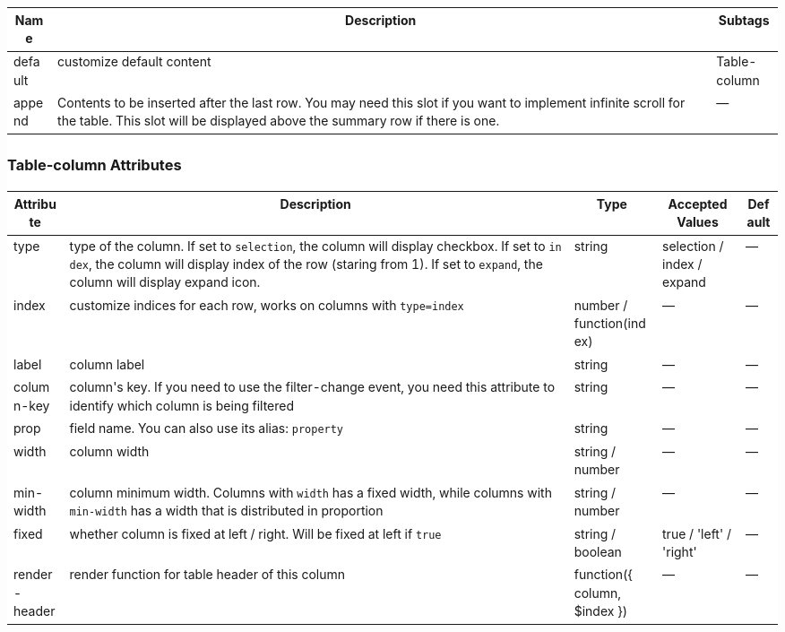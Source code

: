| Name    | Description                                                                                                                                                                                   | Subtags      |
| ------- | --------------------------------------------------------------------------------------------------------------------------------------------------------------------------------------------- | ------------ |
| default | customize default content                                                                                                                                                                     | Table-column |
| append  | Contents to be inserted after the last row. You may need this slot if you want to implement infinite scroll for the table. This slot will be displayed above the summary row if there is one. | —            |

### Table-column Attributes

| Attribute             | Description                                                                                                                                                                                                         | Type                                    | Accepted Values                                                                                                                  | Default                           |
| --------------------- | ------------------------------------------------------------------------------------------------------------------------------------------------------------------------------------------------------------------- | --------------------------------------- | -------------------------------------------------------------------------------------------------------------------------------- | --------------------------------- |
| type                  | type of the column. If set to `selection`, the column will display checkbox. If set to `index`, the column will display index of the row (staring from 1). If set to `expand`, the column will display expand icon. | string                                  | selection / index / expand                                                                                                       | —                                 |
| index                 | customize indices for each row, works on columns with `type=index`                                                                                                                                                  | number / function(index)                | —                                                                                                                                | —                                 |
| label                 | column label                                                                                                                                                                                                        | string                                  | —                                                                                                                                | —                                 |
| column-key            | column's key. If you need to use the filter-change event, you need this attribute to identify which column is being filtered                                                                                        | string                                  | —                                                                                                                                | —                                 |
| prop                  | field name. You can also use its alias: `property`                                                                                                                                                                  | string                                  | —                                                                                                                                | —                                 |
| width                 | column width                                                                                                                                                                                                        | string / number                         | —                                                                                                                                | —                                 |
| min-width             | column minimum width. Columns with `width` has a fixed width, while columns with `min-width` has a width that is distributed in proportion                                                                          | string / number                         | —                                                                                                                                | —                                 |
| fixed                 | whether column is fixed at left / right. Will be fixed at left if `true`                                                                                                                                            | string / boolean                        | true / 'left' / 'right'                                                                                                          | —                                 |
| render-header         | render function for table header of this column                                                                                                                                                                     | function({ column, \$index })           | —                                                                                                                                | —                                 |